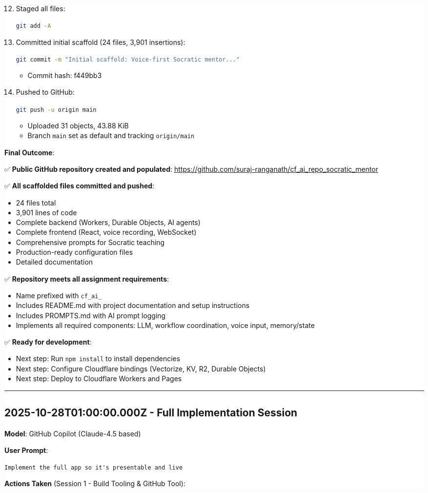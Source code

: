 12. Staged all files:
    ```bash
    git add -A
    ```

13. Committed initial scaffold (24 files, 3,901 insertions):
    ```bash
    git commit -m "Initial scaffold: Voice-first Socratic mentor..."
    ```
    - Commit hash: f449bb3

14. Pushed to GitHub:
    ```bash
    git push -u origin main
    ```
    - Uploaded 31 objects, 43.88 KiB
    - Branch `main` set as default and tracking `origin/main`

**Final Outcome**:

✅ **Public GitHub repository created and populated**: https://github.com/suraj-ranganath/cf_ai_repo_socratic_mentor

✅ **All scaffolded files committed and pushed**:
- 24 files total
- 3,901 lines of code
- Complete backend (Workers, Durable Objects, AI agents)
- Complete frontend (React, voice recording, WebSocket)
- Comprehensive prompts for Socratic teaching
- Production-ready configuration files
- Detailed documentation

✅ **Repository meets all assignment requirements**:
- Name prefixed with `cf_ai_`
- Includes README.md with project documentation and setup instructions
- Includes PROMPTS.md with AI prompt logging
- Implements all required components: LLM, workflow coordination, voice input, memory/state

✅ **Ready for development**:
- Next step: Run `npm install` to install dependencies
- Next step: Configure Cloudflare bindings (Vectorize, KV, R2, Durable Objects)
- Next step: Deploy to Cloudflare Workers and Pages

---


## 2025-10-28T01:00:00.000Z - Full Implementation Session

**Model**: GitHub Copilot (Claude-4.5 based)

**User Prompt**:
```
Implement the full app so it's presentable and live
```

**Actions Taken** (Session 1 - Build Tooling & GitHub Tool):
